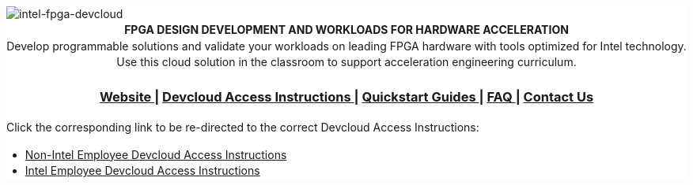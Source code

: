 





<img width="1000" alt="intel-fpga-devcloud" src="https://user-images.githubusercontent.com/56968566/68611681-86f05600-046f-11ea-8d12-f5259d60e7da.png">

<div align="center">
  <strong>FPGA DESIGN DEVELOPMENT AND WORKLOADS FOR HARDWARE ACCELERATION</strong>
</div>
<div align="center">
 Develop programmable solutions and validate your workloads on leading FPGA hardware with tools optimized for Intel technology. Use this cloud solution in the classroom to support acceleration engineering curriculum. 
</div>

<div align="center">
  <h3>
    <a href="https://software.intel.com/en-us/devcloud/FPGA">
      Website
    </a>
    <span> | </span>
    <a href="https://github.com/intel/FPGA-Devcloud/tree/master/main/Public_Devcloud_Access_Instructions#public-devcloud-access-instructions">
      Devcloud Access Instructions
    </a>
    <span> | </span>
    <a href="https://github.com/intel/FPGA-Devcloud/tree/master/main/QuickStartGuides#Contents">
      Quickstart Guides
    </a>
    <span> | </span>
    <!-- <a href="https://github.com/intel/FPGA-Devcloud/tree/master/main/FAQ#FAQ"> -->
    <!--   CLI -->
    <!-- </a> -->
    <!-- <span> | </span> -->
    <a href="https://github.com/intel/FPGA-Devcloud/tree/master/main/FAQ#faq">
      FAQ
    </a>
    <span> | </span>
    <a href="https://forums.intel.com/s/">
      Contact Us
    </a>
  </h3>
</div>

Click the corresponding link to be re-directed to the correct Devcloud Access Instructions:

- [Non-Intel Employee Devcloud Access Instructions](#non-intel-employee-devcloud-access-instructions)
- [Intel Employee Devcloud Access Instructions](#intel-employee-devcloud-access-instructions)






